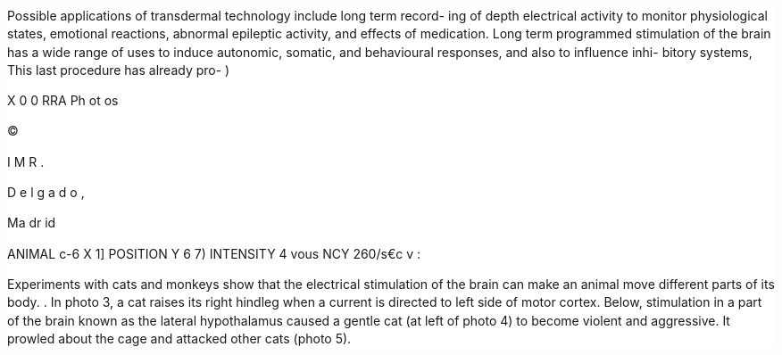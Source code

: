 Possible applications of transdermal 
technology include long term record- 
ing of depth electrical activity to 
monitor physiological states, emotional 
reactions, abnormal epileptic activity, 
and effects of medication. Long term 
programmed stimulation of the brain 
has a wide range of uses to induce 
autonomic, somatic, and behavioural 
responses, and also to influence inhi- 
bitory systems, 
This last procedure has already pro- ) 
    
   
X 
0 0 
RRA 
Ph
ot
os
 
©
 
I
M
R
.
 
D
e
l
g
a
d
o
,
 
Ma
dr
id
 
ANIMAL c-6 X 1] 
POSITION Y 6 7) 
INTENSITY 4 vous 
NCY 260/s€c 
v 
: 
  
Experiments with cats and monkeys show that 
the electrical stimulation of the brain can make 
an animal move different parts of its body. 
. In photo 3, a cat raises its right hindleg when a 
current is directed to left side of motor cortex. 
Below, stimulation in a part of the brain 
known as the lateral hypothalamus caused a 
gentle cat (at left of photo 4) to become 
violent and aggressive. It prowled about the 
cage and attacked other cats (photo 5). 
         